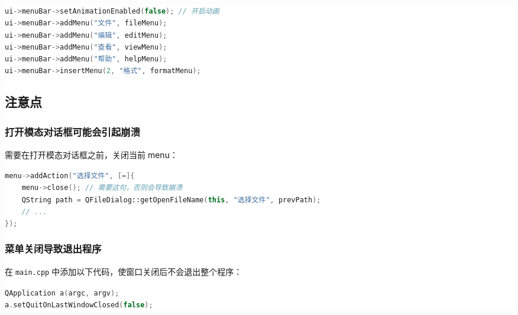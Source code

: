 ```C++
ui->menuBar->setAnimationEnabled(false); // 开启动画
ui->menuBar->addMenu("文件", fileMenu);
ui->menuBar->addMenu("编辑", editMenu);
ui->menuBar->addMenu("查看", viewMenu);
ui->menuBar->addMenu("帮助", helpMenu);
ui->menuBar->insertMenu(2, "格式", formatMenu);
```



## 注意点

### 打开**模态对话框**可能会引起崩溃

需要在打开模态对话框之前，关闭当前 menu：

```C++
menu->addAction("选择文件", [=]{
    menu->close(); // 需要这句，否则会导致崩溃
    QString path = QFileDialog::getOpenFileName(this, "选择文件", prevPath);
    // ...
});
```



### 菜单关闭导致退出程序

在 `main.cpp` 中添加以下代码，使窗口关闭后不会退出整个程序：

```C++
QApplication a(argc, argv);
a.setQuitOnLastWindowClosed(false);
```

